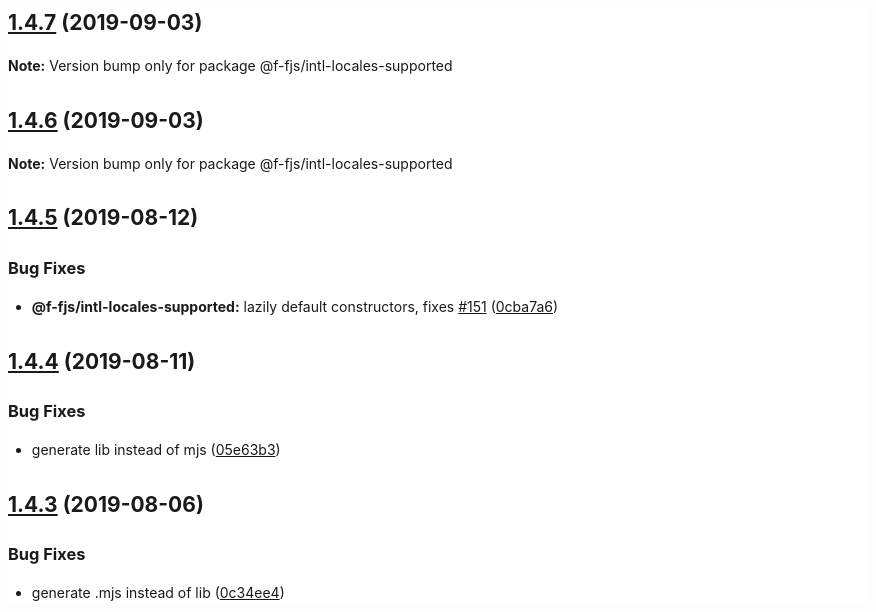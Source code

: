 


## [1.4.7](https://github.com/formatjs/formatjs/compare/@f-fjs/intl-locales-supported@1.4.6...@f-fjs/intl-locales-supported@1.4.7) (2019-09-03)

**Note:** Version bump only for package @f-fjs/intl-locales-supported





## [1.4.6](https://github.com/formatjs/formatjs/compare/@f-fjs/intl-locales-supported@1.4.5...@f-fjs/intl-locales-supported@1.4.6) (2019-09-03)

**Note:** Version bump only for package @f-fjs/intl-locales-supported





## [1.4.5](https://github.com/formatjs/formatjs/compare/@f-fjs/intl-locales-supported@1.4.4...@f-fjs/intl-locales-supported@1.4.5) (2019-08-12)


### Bug Fixes

* **@f-fjs/intl-locales-supported:** lazily default constructors, fixes [#151](https://github.com/formatjs/formatjs/issues/151) ([0cba7a6](https://github.com/formatjs/formatjs/commit/0cba7a6))





## [1.4.4](https://github.com/formatjs/formatjs/compare/@f-fjs/intl-locales-supported@1.4.3...@f-fjs/intl-locales-supported@1.4.4) (2019-08-11)


### Bug Fixes

* generate lib instead of mjs ([05e63b3](https://github.com/formatjs/formatjs/commit/05e63b3))





## [1.4.3](https://github.com/formatjs/formatjs/compare/@f-fjs/intl-locales-supported@1.4.2...@f-fjs/intl-locales-supported@1.4.3) (2019-08-06)


### Bug Fixes

* generate .mjs instead of lib ([0c34ee4](https://github.com/formatjs/formatjs/commit/0c34ee4))
